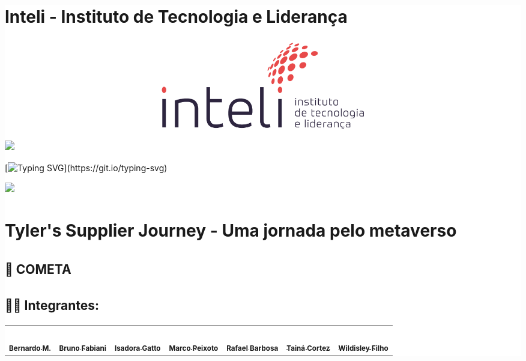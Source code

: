 # Inteli - Instituto de Tecnologia e Liderança

<p align="center">
<a href= "https://www.inteli.edu.br/"><img src="assets/inteli.png" alt="Inteli - Instituto de Tecnologia e Liderança" border="0" width=40% height=40%></a>
</p>

<img src="https://user-images.githubusercontent.com/73097560/115834477-dbab4500-a447-11eb-908a-139a6edaec5c.gif">

[![Typing SVG](https://readme-typing-svg.demolab.com?font=Fira+Code&size=40&pause=1000&color=560CE8&center=true&vCenter=true&random=false&width=1000&lines=Opa%2C+Seja+bem-vindo;N%C3%B3s+somos+o+grupo+%F0%9F%92%AB+COMETA;Nosso+projeto+se+chama;%22Tylers's+Supplier+Journey%22;Leia+o+GDD+para+saber+mais!)](https://git.io/typing-svg)

<img src="https://user-images.githubusercontent.com/73097560/115834477-dbab4500-a447-11eb-908a-139a6edaec5c.gif">

<br>

# Tyler's Supplier Journey - Uma jornada pelo metaverso

## 💫 COMETA

## 👨‍🎓 Integrantes:

<div align="center">
  <table>
    <tr>
      <td align="center"><a href="https://www.linkedin.com/in/bernardo-meirelles-117243241/"><img style="border-radius: 10%;" src="assets/fotos_integrantes/Bernardo.jpg" width="100px;" alt="" /><br><sub><b>Bernardo M.</b></sub></a></td>
      <td align="center"><a href="https://www.linkedin.com/in/bruno-jancso-fabiani-0272532b3/"><img style="border-radius: 10%;" src="assets//fotos_integrantes/Bruno.jpg" width="100px;" alt=""/><br><sub><b> Bruno Fabiani</b></sub></a></td>
      <td align="center"><a href="https://www.linkedin.com/in/isadora-gatto-0900a9283?utm_source=share&utm_campaign=share_via&utm_content=profile&utm_medium=ios_app"><img width="100px;" style="border-radius: 10%;" src="assets/fotos_integrantes/Isadora.jpg" width="100px;" alt=""/><br><sub><b>Isadora Gatto</b></sub></a></td>
      <td align="center"><a href="https://www.linkedin.com/in/marcoruas/"><img style="border-radius: 10%;" src="assets/fotos_integrantes/Marco.jpg" width="100px;" alt=""/><br><sub><b>Marco Peixoto</b></sub></a></td>
       <td align="center"><a href="https://www.linkedin.com/in/tainacortez/"><img style="border-radius: 10%;" src="assets/fotos_integrantes/Rafael.jpg" width="100px;" alt=""/><br><sub><b>Rafael Barbosa</b></sub></a></td>
      <td align="center"><a href=""><img style="border-radius: 10%;" src="assets/fotos_integrantes/Tainá.jpg" width="100px;" alt=""/><br><sub><b>Tainá Cortez</b></sub></a></td>
      <td align="center"><a href="https://www.linkedin.com/in/wildis-filho/"><img style="border-radius: 10%;" src="assets/fotos_integrantes/Wildisley.jpg" width="100px;" alt=""/><br><sub><b>Wildisley Filho</b></sub></a></td>
